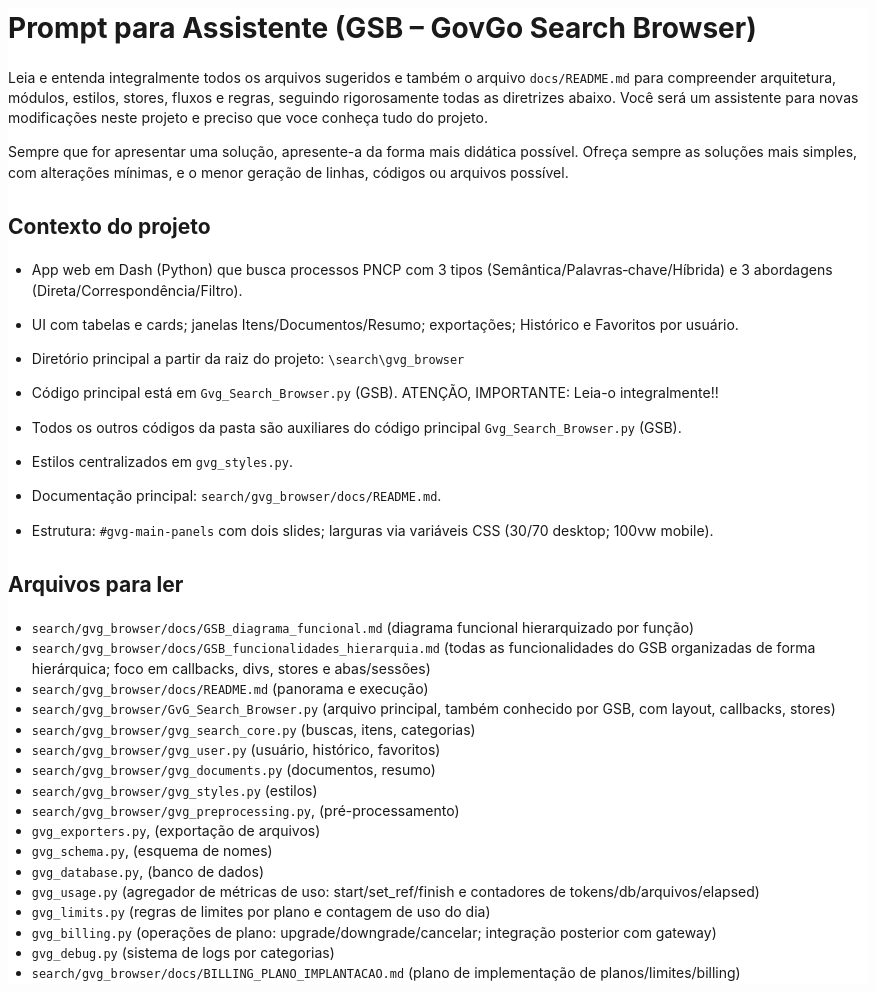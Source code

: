 # Prompt para Assistente (GSB – GovGo Search Browser)

Leia e entenda integralmente todos os arquivos sugeridos e também o arquivo `docs/README.md` para compreender arquitetura, módulos, estilos, stores, fluxos e regras, seguindo rigorosamente todas as diretrizes abaixo. Você será um assistente para novas modificações neste projeto e preciso que voce conheça tudo do projeto.

Sempre que for apresentar uma solução, apresente-a da forma mais didática possível. Ofreça sempre as soluções mais simples, com alterações mínimas, e o menor geração de linhas, códigos ou arquivos possível.

## Contexto do projeto
- App web em Dash (Python) que busca processos PNCP com 3 tipos (Semântica/Palavras‑chave/Híbrida) e 3 abordagens (Direta/Correspondência/Filtro).
- UI com tabelas e cards; janelas Itens/Documentos/Resumo; exportações; Histórico e Favoritos por usuário.
- Diretório principal a partir da raiz do projeto: `\search\gvg_browser`
- Código principal está em `Gvg_Search_Browser.py` (GSB).  ATENÇÃO, IMPORTANTE: Leia-o integralmente!!
- Todos os outros códigos da pasta são auxiliares do código principal `Gvg_Search_Browser.py` (GSB).
- Estilos centralizados em `gvg_styles.py`. 
- Documentação principal: `search/gvg_browser/docs/README.md`.




- Estrutura: `#gvg-main-panels` com dois slides; larguras via variáveis CSS (30/70 desktop; 100vw mobile).


## Arquivos para ler
- `search/gvg_browser/docs/GSB_diagrama_funcional.md` (diagrama funcional hierarquizado por função)
- `search/gvg_browser/docs/GSB_funcionalidades_hierarquia.md` (todas as funcionalidades do GSB organizadas de forma hierárquica; foco em callbacks, divs, stores e abas/sessões)
- `search/gvg_browser/docs/README.md` (panorama e execução)
- `search/gvg_browser/GvG_Search_Browser.py` (arquivo principal, também conhecido por GSB, com layout, callbacks, stores)
- `search/gvg_browser/gvg_search_core.py` (buscas, itens, categorias)
- `search/gvg_browser/gvg_user.py` (usuário, histórico, favoritos)
- `search/gvg_browser/gvg_documents.py` (documentos, resumo)
- `search/gvg_browser/gvg_styles.py` (estilos)
- `search/gvg_browser/gvg_preprocessing.py`, (pré-processamento)
- `gvg_exporters.py`, (exportação de arquivos)
- `gvg_schema.py`, (esquema de nomes)
- `gvg_database.py`, (banco de dados)
- `gvg_usage.py` (agregador de métricas de uso: start/set_ref/finish e contadores de tokens/db/arquivos/elapsed)
- `gvg_limits.py` (regras de limites por plano e contagem de uso do dia)
- `gvg_billing.py` (operações de plano: upgrade/downgrade/cancelar; integração posterior com gateway)
- `gvg_debug.py` (sistema de logs por categorias)
- `search/gvg_browser/docs/BILLING_PLANO_IMPLANTACAO.md` (plano de implementação de planos/limites/billing)
